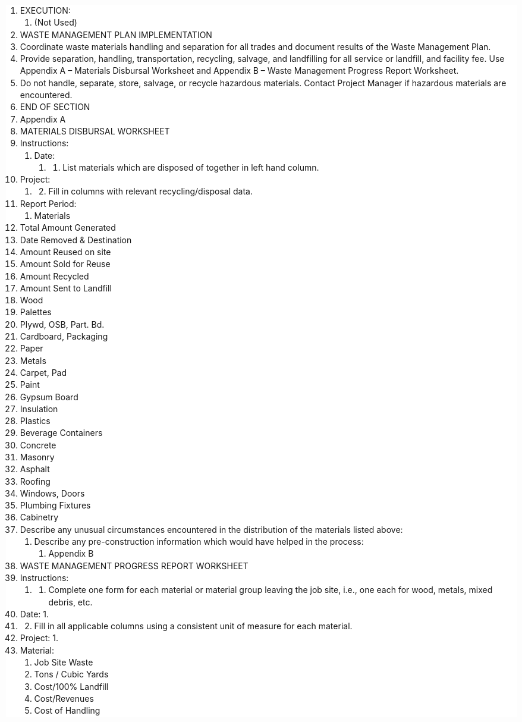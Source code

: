    1. EXECUTION:
      1. (Not Used)
   1. WASTE MANAGEMENT PLAN IMPLEMENTATION
   1. Coordinate waste materials handling and separation for all trades and document results of the Waste Management Plan.
   1. Provide separation, handling, transportation, recycling, salvage, and landfilling for all service or landfill, and facility fee. Use Appendix A – Materials Disbursal Worksheet and Appendix B – Waste Management Progress Report Worksheet.
   1. Do not handle, separate, store, salvage, or recycle hazardous materials. Contact Project Manager if hazardous materials are encountered.
   1. END OF SECTION
   1. Appendix A
   1. MATERIALS DISBURSAL WORKSHEET
   1. Instructions:
      1. Date:
            1. 1) List materials which are disposed of together in left hand column.
   1. Project:
      1. 2) Fill in columns with relevant recycling/disposal data.
   1. Report Period:
         1. Materials
   1. Total Amount Generated
   1. Date Removed & Destination
   1. Amount Reused on site
   1. Amount Sold for Reuse
   1. Amount Recycled
   1. Amount Sent to Landfill
   1. Wood
   1. Palettes
   1. Plywd, OSB, Part. Bd.
   1. Cardboard, Packaging
   1. Paper
   1. Metals
   1. Carpet, Pad
   1. Paint
   1. Gypsum Board
   1. Insulation
   1. Plastics
   1. Beverage Containers
   1. Concrete
   1. Masonry
   1. Asphalt
   1. Roofing
   1. Windows, Doors
   1. Plumbing Fixtures
   1. Cabinetry
   1. Describe any unusual circumstances encountered in the distribution of the materials listed above:
      1. Describe any pre-construction information which would have helped in the process:
            1. Appendix B
   1. WASTE MANAGEMENT PROGRESS REPORT WORKSHEET
   1. Instructions:
      1. 1) Complete one form for each material or material group leaving the job site, i.e., one each for wood, metals, mixed debris, etc.
   1. Date:
    1. 
   1. 2) Fill in all applicable columns using a consistent unit of measure for each material.
   1. Project:
    1. 
1. Material:
      1. Job Site Waste
   1. Tons / Cubic Yards
   1. Cost/100% Landfill
   1. Cost/Revenues
   1. Cost of Handling